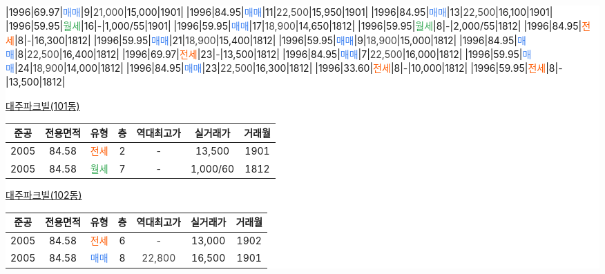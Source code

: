|1996|69.97|<span style="color:#4285f3">매매</span>|9|<span style="color:#444444">21,000</span>|15,000|1901|
|1996|84.95|<span style="color:#4285f3">매매</span>|11|<span style="color:#444444">22,500</span>|15,950|1901|
|1996|84.95|<span style="color:#4285f3">매매</span>|13|<span style="color:#444444">22,500</span>|16,100|1901|
|1996|59.95|<span style="color:#34a853">월세</span>|16|<span style="color:#444444">-</span>|1,000/55|1901|
|1996|59.95|<span style="color:#4285f3">매매</span>|17|<span style="color:#444444">18,900</span>|14,650|1812|
|1996|59.95|<span style="color:#34a853">월세</span>|8|<span style="color:#444444">-</span>|2,000/55|1812|
|1996|84.95|<span style="color:#ff5a00">전세</span>|8|<span style="color:#444444">-</span>|16,300|1812|
|1996|59.95|<span style="color:#4285f3">매매</span>|21|<span style="color:#444444">18,900</span>|15,400|1812|
|1996|59.95|<span style="color:#4285f3">매매</span>|9|<span style="color:#444444">18,900</span>|15,000|1812|
|1996|84.95|<span style="color:#4285f3">매매</span>|8|<span style="color:#444444">22,500</span>|16,400|1812|
|1996|69.97|<span style="color:#ff5a00">전세</span>|23|<span style="color:#444444">-</span>|13,500|1812|
|1996|84.95|<span style="color:#4285f3">매매</span>|7|<span style="color:#444444">22,500</span>|16,000|1812|
|1996|59.95|<span style="color:#4285f3">매매</span>|24|<span style="color:#444444">18,900</span>|14,000|1812|
|1996|84.95|<span style="color:#4285f3">매매</span>|23|<span style="color:#444444">22,500</span>|16,300|1812|
|1996|33.60|<span style="color:#ff5a00">전세</span>|8|<span style="color:#444444">-</span>|10,000|1812|
|1996|59.95|<span style="color:#ff5a00">전세</span>|8|<span style="color:#444444">-</span>|13,500|1812|

[대주파크빌(101동)](https://search.naver.com/search.naver?query=%EC%B6%A9%EC%B2%AD%EB%82%A8%EB%8F%84+%EC%B2%9C%EC%95%88%EC%8B%9C+%EC%84%9C%EB%B6%81%EA%B5%AC+%EB%91%90%EC%A0%95%EB%8F%99+%EB%8C%80%EC%A3%BC%ED%8C%8C%ED%81%AC%EB%B9%8C%28101%EB%8F%99%29)

|준공|전용면적|유형|층|역대최고가|실거래가|거래월|
|:---:|:---:|:---:|:---:|:---:|:---:|:---:|
|2005|84.58|<span style="color:#ff5a00">전세</span>|2|<span style="color:#444444">-</span>|13,500|1901|
|2005|84.58|<span style="color:#34a853">월세</span>|7|<span style="color:#444444">-</span>|1,000/60|1812|

[대주파크빌(102동)](https://search.naver.com/search.naver?query=%EC%B6%A9%EC%B2%AD%EB%82%A8%EB%8F%84+%EC%B2%9C%EC%95%88%EC%8B%9C+%EC%84%9C%EB%B6%81%EA%B5%AC+%EB%91%90%EC%A0%95%EB%8F%99+%EB%8C%80%EC%A3%BC%ED%8C%8C%ED%81%AC%EB%B9%8C%28102%EB%8F%99%29)

|준공|전용면적|유형|층|역대최고가|실거래가|거래월|
|:---:|:---:|:---:|:---:|:---:|:---:|:---:|
|2005|84.58|<span style="color:#ff5a00">전세</span>|6|<span style="color:#444444">-</span>|13,000|1902|
|2005|84.58|<span style="color:#4285f3">매매</span>|8|<span style="color:#444444">22,800</span>|16,500|1901|


<script async src="//pagead2.googlesyndication.com/pagead/js/adsbygoogle.js"></script>

<ins class="adsbygoogle"
     style="display:block"
     data-ad-client="ca-pub-2446590836940007"
     data-ad-slot="1659523306"
     data-ad-format="auto"
     data-full-width-responsive="true"></ins>
<script>
(adsbygoogle = window.adsbygoogle || []).push({});
</script>
